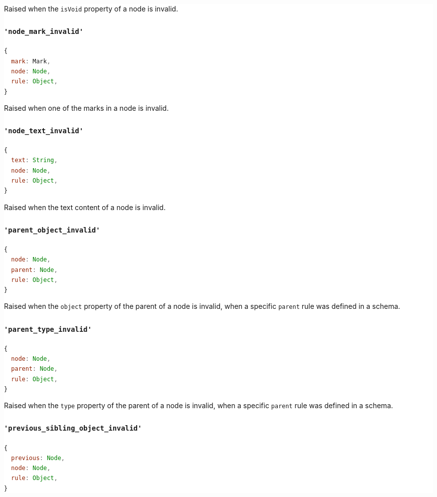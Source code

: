 Raised when the `isVoid` property of a node is invalid.

### `'node_mark_invalid'`

```javascript
{
  mark: Mark,
  node: Node,
  rule: Object,
}
```

Raised when one of the marks in a node is invalid.

### `'node_text_invalid'`

```javascript
{
  text: String,
  node: Node,
  rule: Object,
}
```

Raised when the text content of a node is invalid.

### `'parent_object_invalid'`

```javascript
{
  node: Node,
  parent: Node,
  rule: Object,
}
```

Raised when the `object` property of the parent of a node is invalid, when a specific `parent` rule was defined in a schema.

### `'parent_type_invalid'`

```javascript
{
  node: Node,
  parent: Node,
  rule: Object,
}
```

Raised when the `type` property of the parent of a node is invalid, when a specific `parent` rule was defined in a schema.

### `'previous_sibling_object_invalid'`

```javascript
{
  previous: Node,
  node: Node,
  rule: Object,
}
```
